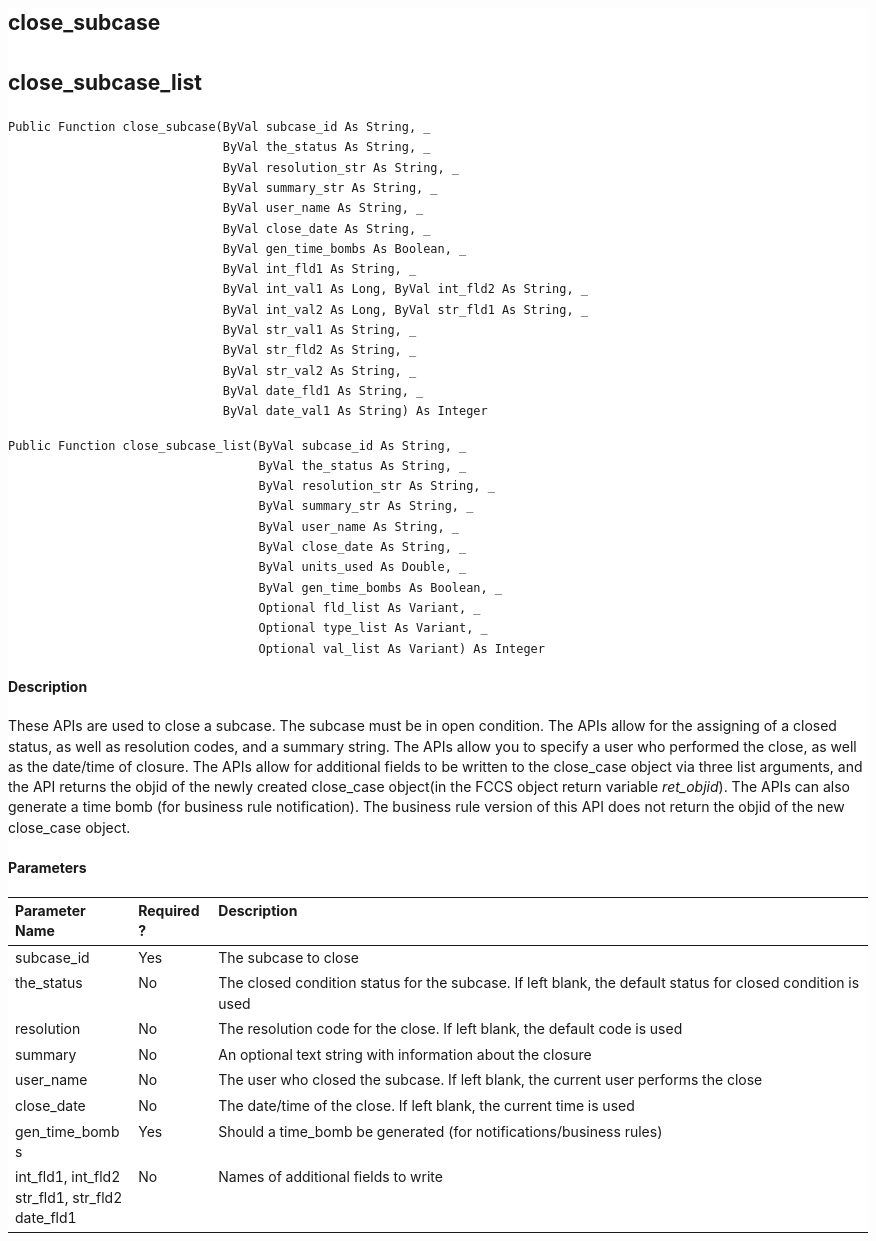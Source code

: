 close_subcase
-------------

close_subcase_list
--------------------

```
Public Function close_subcase(ByVal subcase_id As String, _
                              ByVal the_status As String, _
                              ByVal resolution_str As String, _
                              ByVal summary_str As String, _
                              ByVal user_name As String, _
                              ByVal close_date As String, _
                              ByVal gen_time_bombs As Boolean, _
                              ByVal int_fld1 As String, _
                              ByVal int_val1 As Long, ByVal int_fld2 As String, _
                              ByVal int_val2 As Long, ByVal str_fld1 As String, _
                              ByVal str_val1 As String, _
                              ByVal str_fld2 As String, _
                              ByVal str_val2 As String, _
                              ByVal date_fld1 As String, _
                              ByVal date_val1 As String) As Integer
```

```
Public Function close_subcase_list(ByVal subcase_id As String, _
                                   ByVal the_status As String, _
                                   ByVal resolution_str As String, _
                                   ByVal summary_str As String, _
                                   ByVal user_name As String, _
                                   ByVal close_date As String, _
                                   ByVal units_used As Double, _
                                   ByVal gen_time_bombs As Boolean, _
                                   Optional fld_list As Variant, _
                                   Optional type_list As Variant, _
                                   Optional val_list As Variant) As Integer
```

#### Description

These APIs are used to close a subcase. The subcase must be in open condition. The APIs allow for the assigning of a closed status, as well as resolution codes, and a summary string. The APIs allow you to specify a user who performed the close, as well as the date/time of closure. The APIs allow for additional fields to be written to the close_case object via three list arguments, and the API returns the objid of the newly created close_case object(in the FCCS object return variable _ret_objid_). The APIs can also generate a time bomb (for business rule notification). The business rule version of this API does not return the objid of the new close_case object.

#### Parameters

| Parameter Name | Required? | Description |
|:--- |:--- |:--- |
| subcase_id | Yes | The subcase to close |
| the_status | No | The closed condition status for the subcase. If left blank, the default status for closed condition is used |
| resolution | No | The resolution code for the close. If left blank, the default code is used |
| summary | No | An optional text string with information about the closure |
| user_name | No | The user who closed the subcase. If left blank, the current user performs the close |
| close_date | No | The date/time of the close. If left blank, the current time is used |
| gen_time_bombs | Yes | Should a time_bomb be generated (for notifications/business rules) |
| int_fld1, int_fld2<br>str_fld1, str_fld2<br>date_fld1 | No | Names of additional fields to write |